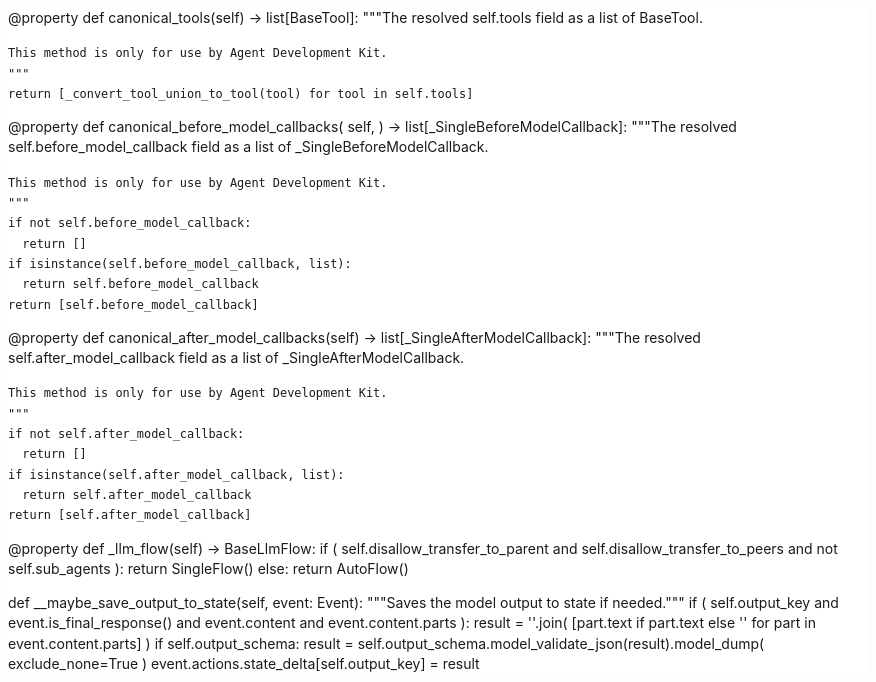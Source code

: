   @property
  def canonical_tools(self) -> list[BaseTool]:
    """The resolved self.tools field as a list of BaseTool.

    This method is only for use by Agent Development Kit.
    """
    return [_convert_tool_union_to_tool(tool) for tool in self.tools]

  @property
  def canonical_before_model_callbacks(
      self,
  ) -> list[_SingleBeforeModelCallback]:
    """The resolved self.before_model_callback field as a list of _SingleBeforeModelCallback.

    This method is only for use by Agent Development Kit.
    """
    if not self.before_model_callback:
      return []
    if isinstance(self.before_model_callback, list):
      return self.before_model_callback
    return [self.before_model_callback]

  @property
  def canonical_after_model_callbacks(self) -> list[_SingleAfterModelCallback]:
    """The resolved self.after_model_callback field as a list of _SingleAfterModelCallback.

    This method is only for use by Agent Development Kit.
    """
    if not self.after_model_callback:
      return []
    if isinstance(self.after_model_callback, list):
      return self.after_model_callback
    return [self.after_model_callback]

  @property
  def _llm_flow(self) -> BaseLlmFlow:
    if (
        self.disallow_transfer_to_parent
        and self.disallow_transfer_to_peers
        and not self.sub_agents
    ):
      return SingleFlow()
    else:
      return AutoFlow()

  def __maybe_save_output_to_state(self, event: Event):
    """Saves the model output to state if needed."""
    if (
        self.output_key
        and event.is_final_response()
        and event.content
        and event.content.parts
    ):
      result = ''.join(
          [part.text if part.text else '' for part in event.content.parts]
      )
      if self.output_schema:
        result = self.output_schema.model_validate_json(result).model_dump(
            exclude_none=True
        )
      event.actions.state_delta[self.output_key] = result
